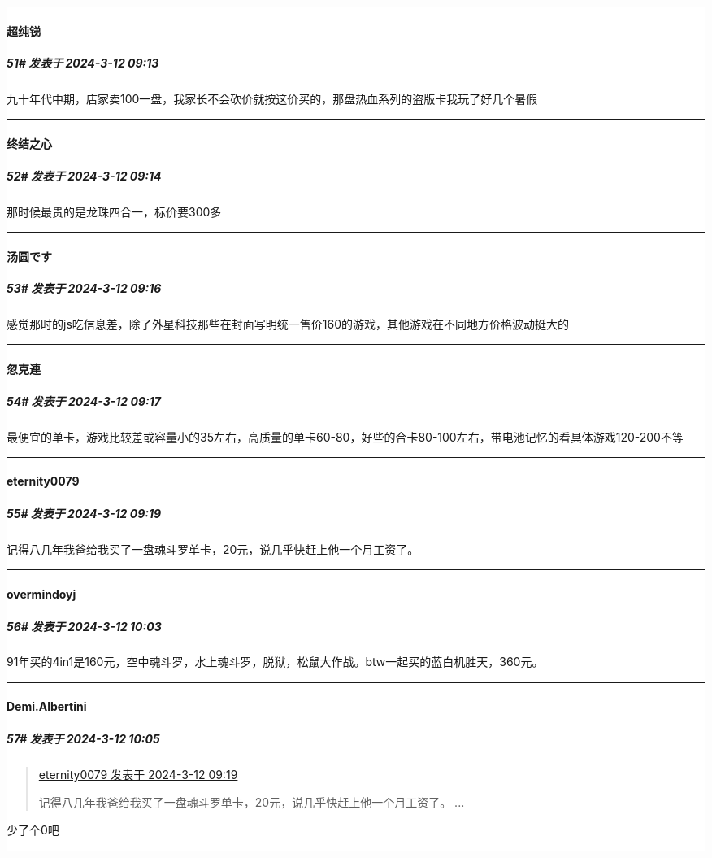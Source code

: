 *****

####  超纯锑  
##### 51#       发表于 2024-3-12 09:13

九十年代中期，店家卖100一盘，我家长不会砍价就按这价买的，那盘热血系列的盗版卡我玩了好几个暑假

*****

####  终结之心  
##### 52#       发表于 2024-3-12 09:14

那时候最贵的是龙珠四合一，标价要300多

*****

####  汤圆です  
##### 53#       发表于 2024-3-12 09:16

感觉那时的js吃信息差，除了外星科技那些在封面写明统一售价160的游戏，其他游戏在不同地方价格波动挺大的

*****

####  忽克連  
##### 54#       发表于 2024-3-12 09:17

最便宜的单卡，游戏比较差或容量小的35左右，高质量的单卡60-80，好些的合卡80-100左右，带电池记忆的看具体游戏120-200不等

*****

####  eternity0079  
##### 55#       发表于 2024-3-12 09:19

记得八几年我爸给我买了一盘魂斗罗单卡，20元，说几乎快赶上他一个月工资了。

*****

####  overmindoyj  
##### 56#       发表于 2024-3-12 10:03

91年买的4in1是160元，空中魂斗罗，水上魂斗罗，脱狱，松鼠大作战。btw一起买的蓝白机胜天，360元。

*****

####  Demi.Albertini  
##### 57#       发表于 2024-3-12 10:05

<blockquote><a href="httphttps://bbs.saraba1st.com/2b/forum.php?mod=redirect&amp;goto=findpost&amp;pid=64225531&amp;ptid=2174574" target="_blank">eternity0079 发表于 2024-3-12 09:19</a>

记得八几年我爸给我买了一盘魂斗罗单卡，20元，说几乎快赶上他一个月工资了。 ...</blockquote>
少了个0吧

*****

